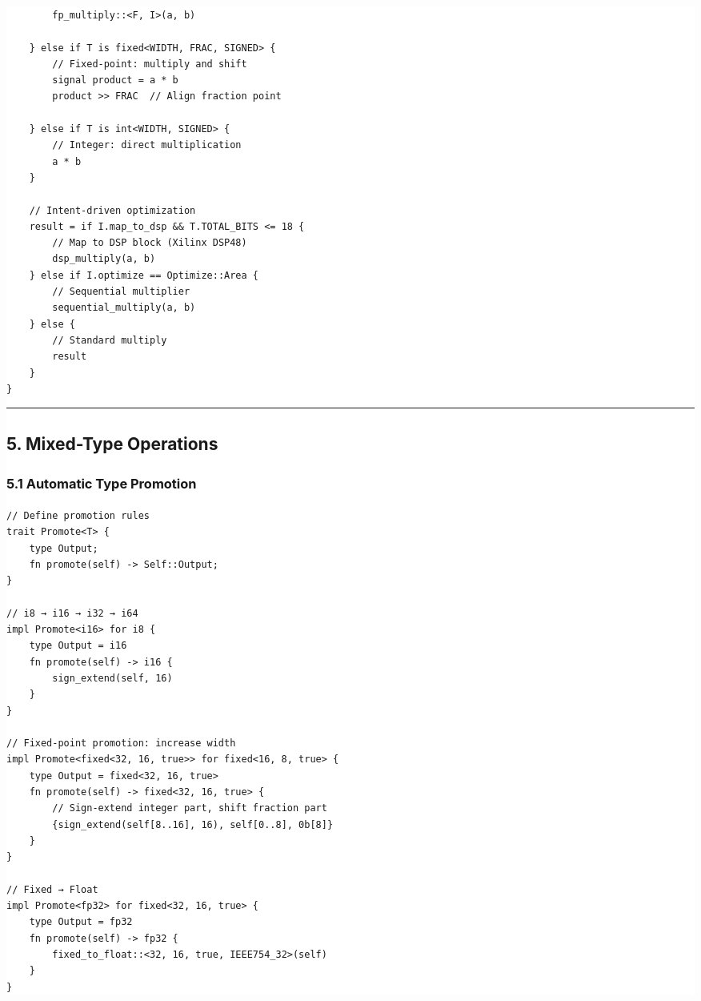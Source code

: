 ```skalp
        fp_multiply::<F, I>(a, b)

    } else if T is fixed<WIDTH, FRAC, SIGNED> {
        // Fixed-point: multiply and shift
        signal product = a * b
        product >> FRAC  // Align fraction point

    } else if T is int<WIDTH, SIGNED> {
        // Integer: direct multiplication
        a * b
    }

    // Intent-driven optimization
    result = if I.map_to_dsp && T.TOTAL_BITS <= 18 {
        // Map to DSP block (Xilinx DSP48)
        dsp_multiply(a, b)
    } else if I.optimize == Optimize::Area {
        // Sequential multiplier
        sequential_multiply(a, b)
    } else {
        // Standard multiply
        result
    }
}
```

---

## 5. Mixed-Type Operations

### 5.1 Automatic Type Promotion

```skalp
// Define promotion rules
trait Promote<T> {
    type Output;
    fn promote(self) -> Self::Output;
}

// i8 → i16 → i32 → i64
impl Promote<i16> for i8 {
    type Output = i16
    fn promote(self) -> i16 {
        sign_extend(self, 16)
    }
}

// Fixed-point promotion: increase width
impl Promote<fixed<32, 16, true>> for fixed<16, 8, true> {
    type Output = fixed<32, 16, true>
    fn promote(self) -> fixed<32, 16, true> {
        // Sign-extend integer part, shift fraction part
        {sign_extend(self[8..16], 16), self[0..8], 0b[8]}
    }
}

// Fixed → Float
impl Promote<fp32> for fixed<32, 16, true> {
    type Output = fp32
    fn promote(self) -> fp32 {
        fixed_to_float::<32, 16, true, IEEE754_32>(self)
    }
}
```